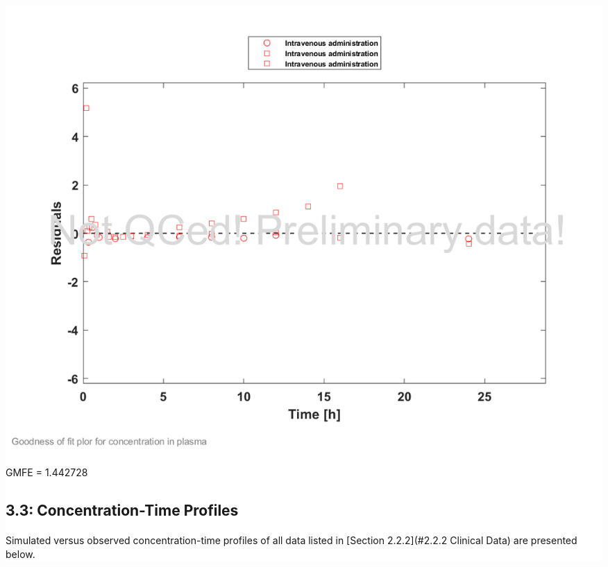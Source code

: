 ![002_plotGOFMergedResidualsOverTime.png](images\003_3_Results_and_Discussion\002_3_2_Diagnostics_Plots\002_plotGOFMergedResidualsOverTime.png)

GMFE = 1.442728 

## 3.3: Concentration-Time Profiles
Simulated versus observed concentration-time profiles of all data listed in [Section 2.2.2](#2.2.2	Clinical Data) are presented below.

